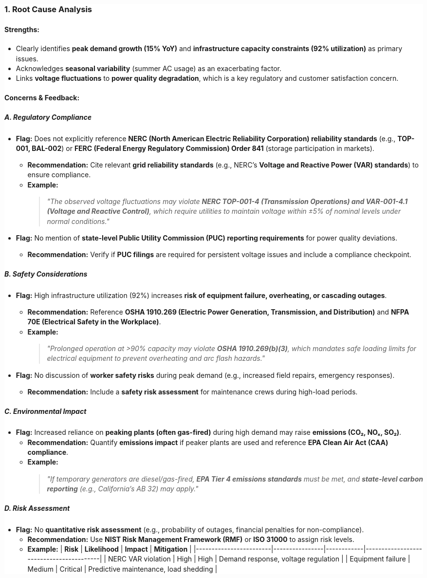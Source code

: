 
### **1. Root Cause Analysis**
#### **Strengths:**
- Clearly identifies **peak demand growth (15% YoY)** and **infrastructure capacity constraints (92% utilization)** as primary issues.
- Acknowledges **seasonal variability** (summer AC usage) as an exacerbating factor.
- Links **voltage fluctuations** to **power quality degradation**, which is a key regulatory and customer satisfaction concern.

#### **Concerns & Feedback:**
##### **A. Regulatory Compliance**
- **Flag:** Does not explicitly reference **NERC (North American Electric Reliability Corporation) reliability standards** (e.g., **TOP-001, BAL-002**) or **FERC (Federal Energy Regulatory Commission) Order 841** (storage participation in markets).
  - **Recommendation:** Cite relevant **grid reliability standards** (e.g., NERC’s **Voltage and Reactive Power (VAR) standards**) to ensure compliance.
  - **Example:**
    > *"The observed voltage fluctuations may violate **NERC TOP-001-4 (Transmission Operations) and VAR-001-4.1 (Voltage and Reactive Control)**, which require utilities to maintain voltage within ±5% of nominal levels under normal conditions."*

- **Flag:** No mention of **state-level Public Utility Commission (PUC) reporting requirements** for power quality deviations.
  - **Recommendation:** Verify if **PUC filings** are required for persistent voltage issues and include a compliance checkpoint.

##### **B. Safety Considerations**
- **Flag:** High infrastructure utilization (92%) increases **risk of equipment failure, overheating, or cascading outages**.
  - **Recommendation:** Reference **OSHA 1910.269 (Electric Power Generation, Transmission, and Distribution)** and **NFPA 70E (Electrical Safety in the Workplace)**.
  - **Example:**
    > *"Prolonged operation at >90% capacity may violate **OSHA 1910.269(b)(3)**, which mandates safe loading limits for electrical equipment to prevent overheating and arc flash hazards."*

- **Flag:** No discussion of **worker safety risks** during peak demand (e.g., increased field repairs, emergency responses).
  - **Recommendation:** Include a **safety risk assessment** for maintenance crews during high-load periods.

##### **C. Environmental Impact**
- **Flag:** Increased reliance on **peaking plants (often gas-fired)** during high demand may raise **emissions (CO₂, NOₓ, SO₂)**.
  - **Recommendation:** Quantify **emissions impact** if peaker plants are used and reference **EPA Clean Air Act (CAA) compliance**.
  - **Example:**
    > *"If temporary generators are diesel/gas-fired, **EPA Tier 4 emissions standards** must be met, and **state-level carbon reporting** (e.g., California’s AB 32) may apply."*

##### **D. Risk Assessment**
- **Flag:** No **quantitative risk assessment** (e.g., probability of outages, financial penalties for non-compliance).
  - **Recommendation:** Use **NIST Risk Management Framework (RMF)** or **ISO 31000** to assign risk levels.
  - **Example:**
    | **Risk**               | **Likelihood** | **Impact** | **Mitigation**                          |
    |------------------------|----------------|------------|-----------------------------------------|
    | NERC VAR violation      | High           | High       | Demand response, voltage regulation     |
    | Equipment failure       | Medium         | Critical   | Predictive maintenance, load shedding  |
